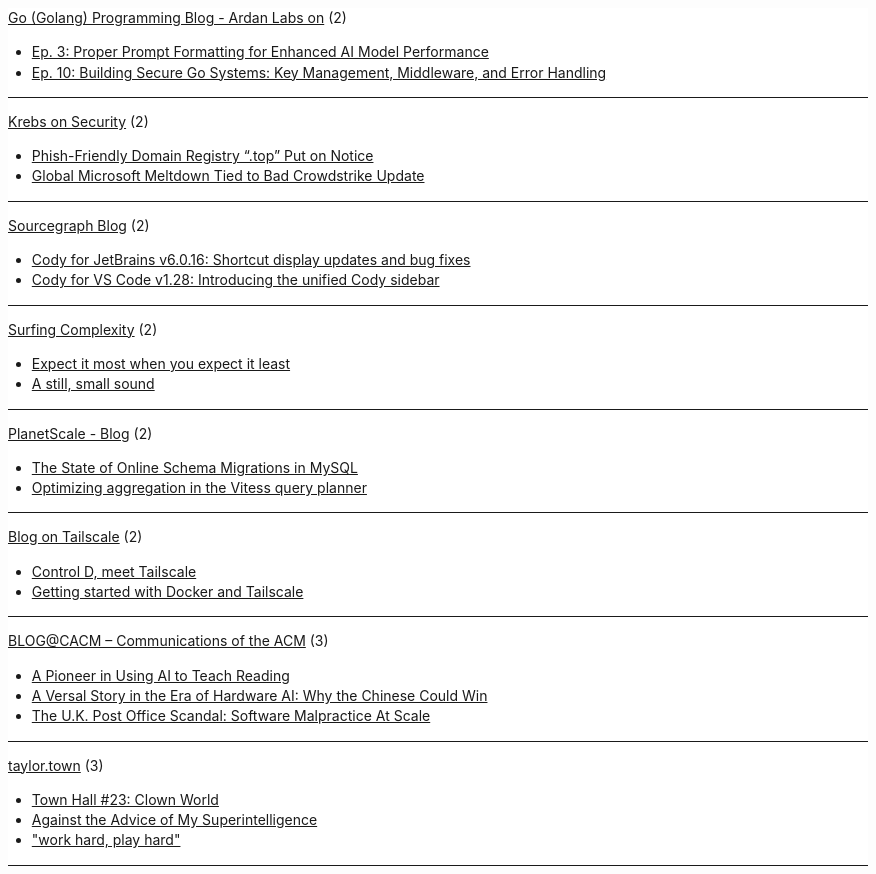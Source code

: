 [Go (Golang) Programming Blog - Ardan Labs on](#cc0e9a096c6fff5f9fd3a605e0c28af7) (2)
* [Ep. 3: Proper Prompt Formatting for Enhanced AI Model Performance](#b0487eba0b1c42ab5fd342be52b2be7e) <a name="toc_b0487eba0b1c42ab5fd342be52b2be7e" />
* [Ep. 10: Building Secure Go Systems: Key Management, Middleware, and Error Handling](#3e920e5fbe3ba09dd426de3bd48af976) <a name="toc_3e920e5fbe3ba09dd426de3bd48af976" />
---

[Krebs on Security](#0087b1e887569e18d0ddfd306f3b65dc) (2)
* [Phish-Friendly Domain Registry “.top” Put on Notice](#bbf974085a16b62dc57fb7bdee155170) <a name="toc_bbf974085a16b62dc57fb7bdee155170" />
* [Global Microsoft Meltdown Tied to Bad Crowdstrike Update](#9a072113a339413ea1b6fb4a87b2974b) <a name="toc_9a072113a339413ea1b6fb4a87b2974b" />
---

[Sourcegraph Blog](#c414e24147c53cb548ec432431f31358) (2)
* [Cody for JetBrains v6.0.16: Shortcut display updates and bug fixes](#8a65404c0a42d0e24a4b92aa82516e2c) <a name="toc_8a65404c0a42d0e24a4b92aa82516e2c" />
* [Cody for VS Code v1.28: Introducing the unified Cody sidebar](#c5928ab06192ec16db866081388cbf97) <a name="toc_c5928ab06192ec16db866081388cbf97" />
---

[Surfing Complexity](#9b9b05c3927b0594dd95c138e77a9221) (2)
* [Expect it most when you expect it least](#80926d8d36ad5d1ac5267d92f5091d54) <a name="toc_80926d8d36ad5d1ac5267d92f5091d54" />
* [A still, small sound](#73f193bf76656d5b3b80f65da2b8f231) <a name="toc_73f193bf76656d5b3b80f65da2b8f231" />
---

[PlanetScale - Blog](#fccb2478f30ecea53d4f2f294b5e891a) (2)
* [The State of Online Schema Migrations in MySQL](#d9745ed0f79ce245227dcf0e43d90fdd) <a name="toc_d9745ed0f79ce245227dcf0e43d90fdd" />
* [Optimizing aggregation in the Vitess query planner](#02ed5eb71a9028768cfb0a5e1c80a368) <a name="toc_02ed5eb71a9028768cfb0a5e1c80a368" />
---

[Blog on Tailscale](#11dc3237e7be43bb8726aa60a9f56826) (2)
* [Control D, meet Tailscale](#f031ec12f84c7527398c9226d3e1c710) <a name="toc_f031ec12f84c7527398c9226d3e1c710" />
* [Getting started with Docker and Tailscale](#5d140287024b168d7bedc62441611117) <a name="toc_5d140287024b168d7bedc62441611117" />
---

[BLOG@CACM – Communications of the ACM](#7b54e78bd737ca0f7fc93c63e7f6d192) (3)
* [A Pioneer in Using AI to Teach Reading](#74be16979710d4c4e7c6647856088456) <a name="toc_74be16979710d4c4e7c6647856088456" />
* [A Versal Story in the Era of Hardware AI: Why the Chinese Could Win](#74be16979710d4c4e7c6647856088456) <a name="toc_74be16979710d4c4e7c6647856088456" />
* [The U.K. Post Office Scandal: Software Malpractice At Scale](#74be16979710d4c4e7c6647856088456) <a name="toc_74be16979710d4c4e7c6647856088456" />
---

[taylor.town](#09328470b0b635a32f2e415c55a46f52) (3)
* [Town Hall #23: Clown World](#3f06c0f84cee8fbf5b7fd37a79954644) <a name="toc_3f06c0f84cee8fbf5b7fd37a79954644" />
* [Against the Advice of My Superintelligence](#a5e47a9bf52a49d81b98128e4613b16a) <a name="toc_a5e47a9bf52a49d81b98128e4613b16a" />
* [&#34;work hard, play hard&#34;](#f5280c9bab7d6d81dab5791760b261b8) <a name="toc_f5280c9bab7d6d81dab5791760b261b8" />
---
